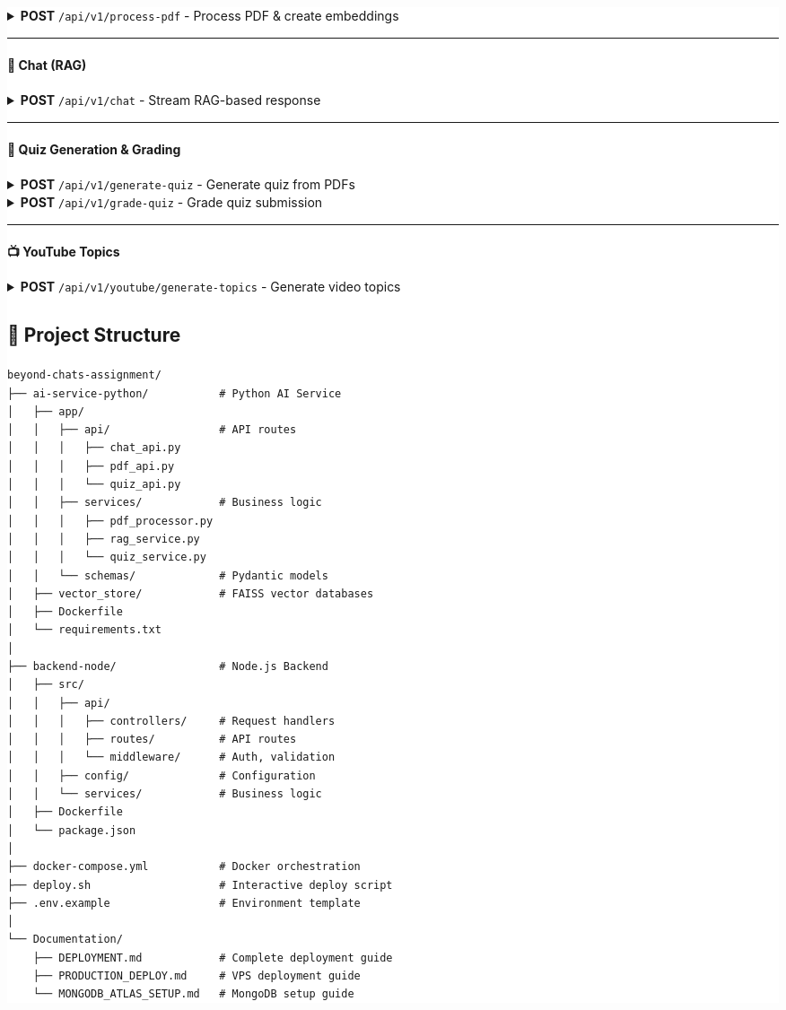 <details><summary><b>POST</b> <code>/api/v1/process-pdf</code> - Process PDF & create embeddings</summary></details>

---

#### 💬 **Chat (RAG)**

<details><summary><b>POST</b> <code>/api/v1/chat</code> - Stream RAG-based response</summary></details>

---

#### 📝 **Quiz Generation & Grading**

<details><summary><b>POST</b> <code>/api/v1/generate-quiz</code> - Generate quiz from PDFs</summary></details>

<details><summary><b>POST</b> <code>/api/v1/grade-quiz</code> - Grade quiz submission</summary></details>

---

#### 📺 **YouTube Topics**

<details><summary><b>POST</b> <code>/api/v1/youtube/generate-topics</code> - Generate video topics</summary></details>

## 📁 Project Structure

```
beyond-chats-assignment/
├── ai-service-python/           # Python AI Service
│   ├── app/
│   │   ├── api/                 # API routes
│   │   │   ├── chat_api.py
│   │   │   ├── pdf_api.py
│   │   │   └── quiz_api.py
│   │   ├── services/            # Business logic
│   │   │   ├── pdf_processor.py
│   │   │   ├── rag_service.py
│   │   │   └── quiz_service.py
│   │   └── schemas/             # Pydantic models
│   ├── vector_store/            # FAISS vector databases
│   ├── Dockerfile
│   └── requirements.txt
│
├── backend-node/                # Node.js Backend
│   ├── src/
│   │   ├── api/
│   │   │   ├── controllers/     # Request handlers
│   │   │   ├── routes/          # API routes
│   │   │   └── middleware/      # Auth, validation
│   │   ├── config/              # Configuration
│   │   └── services/            # Business logic
│   ├── Dockerfile
│   └── package.json
│
├── docker-compose.yml           # Docker orchestration
├── deploy.sh                    # Interactive deploy script
├── .env.example                 # Environment template
│
└── Documentation/
    ├── DEPLOYMENT.md            # Complete deployment guide
    ├── PRODUCTION_DEPLOY.md     # VPS deployment guide
    └── MONGODB_ATLAS_SETUP.md   # MongoDB setup guide
```
